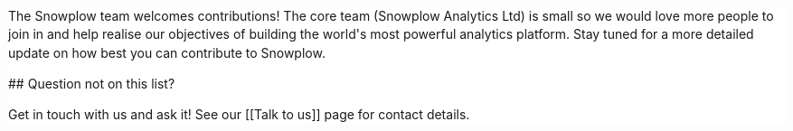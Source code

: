 The Snowplow team welcomes contributions! The core team (Snowplow Analytics Ltd) is small so we would love more people to join in and help realise our objectives of building the world's most powerful analytics platform. Stay tuned for a more detailed update on how best you can contribute to Snowplow. 

<a name="otherq">
## Question not on this list?

Get in touch with us and ask it! See our [[Talk to us]] page for contact details.